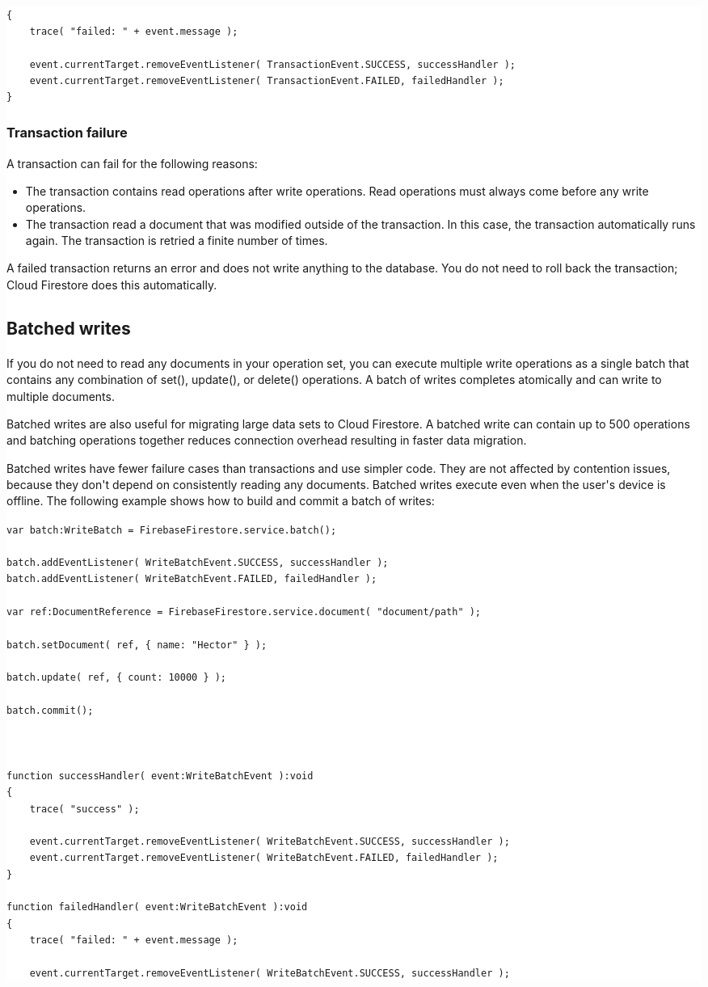 ```as3
{
    trace( "failed: " + event.message );
    
    event.currentTarget.removeEventListener( TransactionEvent.SUCCESS, successHandler );
    event.currentTarget.removeEventListener( TransactionEvent.FAILED, failedHandler );
}
```


### Transaction failure

A transaction can fail for the following reasons:

- The transaction contains read operations after write operations. Read operations must always come before any write operations.
- The transaction read a document that was modified outside of the transaction. In this case, the transaction automatically runs again. The transaction is retried a finite number of times.

A failed transaction returns an error and does not write anything to the database. You do not need to roll back the transaction; Cloud Firestore does this automatically.


## Batched writes

If you do not need to read any documents in your operation set, you can execute multiple write operations as a single batch that contains any combination of set(), update(), or delete() operations. A batch of writes completes atomically and can write to multiple documents.

Batched writes are also useful for migrating large data sets to Cloud Firestore. A batched write can contain up to 500 operations and batching operations together reduces connection overhead resulting in faster data migration.

Batched writes have fewer failure cases than transactions and use simpler code. They are not affected by contention issues, because they don't depend on consistently reading any documents. Batched writes execute even when the user's device is offline. The following example shows how to build and commit a batch of writes:


```as3
var batch:WriteBatch = FirebaseFirestore.service.batch();

batch.addEventListener( WriteBatchEvent.SUCCESS, successHandler );
batch.addEventListener( WriteBatchEvent.FAILED, failedHandler );

var ref:DocumentReference = FirebaseFirestore.service.document( "document/path" );

batch.setDocument( ref, { name: "Hector" } );

batch.update( ref, { count: 10000 } );

batch.commit();



function successHandler( event:WriteBatchEvent ):void
{
    trace( "success" );
    
    event.currentTarget.removeEventListener( WriteBatchEvent.SUCCESS, successHandler );
    event.currentTarget.removeEventListener( WriteBatchEvent.FAILED, failedHandler );
}

function failedHandler( event:WriteBatchEvent ):void
{
    trace( "failed: " + event.message );
    
    event.currentTarget.removeEventListener( WriteBatchEvent.SUCCESS, successHandler );
```